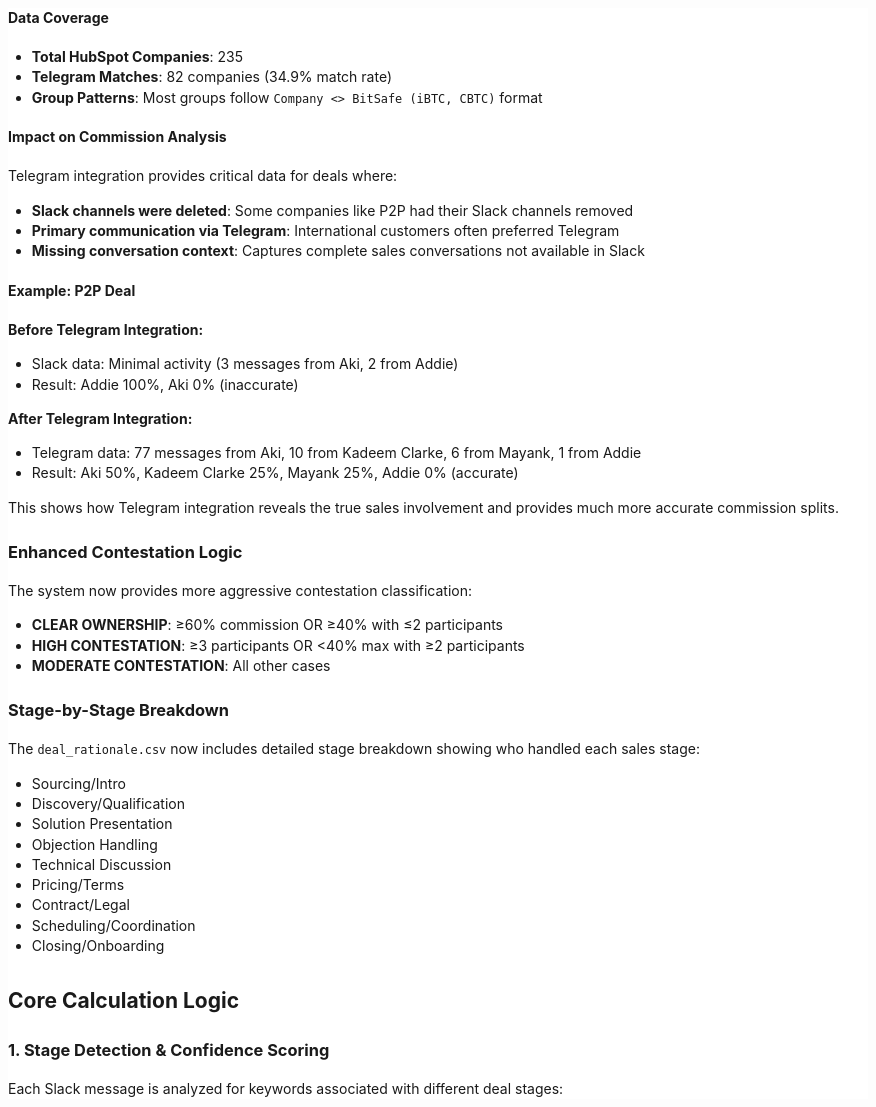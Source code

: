 #### Data Coverage

- **Total HubSpot Companies**: 235
- **Telegram Matches**: 82 companies (34.9% match rate)
- **Group Patterns**: Most groups follow `Company <> BitSafe (iBTC, CBTC)` format

#### Impact on Commission Analysis

Telegram integration provides critical data for deals where:
- **Slack channels were deleted**: Some companies like P2P had their Slack channels removed
- **Primary communication via Telegram**: International customers often preferred Telegram
- **Missing conversation context**: Captures complete sales conversations not available in Slack

#### Example: P2P Deal

**Before Telegram Integration:**
- Slack data: Minimal activity (3 messages from Aki, 2 from Addie)
- Result: Addie 100%, Aki 0% (inaccurate)

**After Telegram Integration:**
- Telegram data: 77 messages from Aki, 10 from Kadeem Clarke, 6 from Mayank, 1 from Addie
- Result: Aki 50%, Kadeem Clarke 25%, Mayank 25%, Addie 0% (accurate)

This shows how Telegram integration reveals the true sales involvement and provides much more accurate commission splits.

### Enhanced Contestation Logic

The system now provides more aggressive contestation classification:

- **CLEAR OWNERSHIP**: ≥60% commission OR ≥40% with ≤2 participants
- **HIGH CONTESTATION**: ≥3 participants OR <40% max with ≥2 participants  
- **MODERATE CONTESTATION**: All other cases

### Stage-by-Stage Breakdown

The `deal_rationale.csv` now includes detailed stage breakdown showing who handled each sales stage:

- Sourcing/Intro
- Discovery/Qualification
- Solution Presentation
- Objection Handling
- Technical Discussion
- Pricing/Terms
- Contract/Legal
- Scheduling/Coordination
- Closing/Onboarding

## Core Calculation Logic

### 1. Stage Detection & Confidence Scoring

Each Slack message is analyzed for keywords associated with different deal stages:
